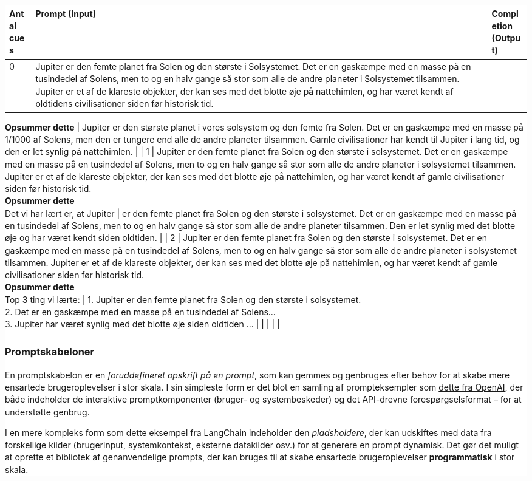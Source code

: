 | Antal cues | Prompt (Input)                                                                                                                                                                                                                                                                                                                                                                                                                                               | Completion (Output)                                                                                                                                                                                                                                                                                       |
| :--------- | :----------------------------------------------------------------------------------------------------------------------------------------------------------------------------------------------------------------------------------------------------------------------------------------------------------------------------------------------------------------------------------------------------------------------------------------------------------- | :-------------------------------------------------------------------------------------------------------------------------------------------------------------------------------------------------------------------------------------------------------------------------------------------------------- |
| 0          | Jupiter er den femte planet fra Solen og den største i Solsystemet. Det er en gaskæmpe med en masse på en tusindedel af Solens, men to og en halv gange så stor som alle de andre planeter i Solsystemet tilsammen. Jupiter er et af de klareste objekter, der kan ses med det blotte øje på nattehimlen, og har været kendt af oldtidens civilisationer siden før historisk tid.

**Opsummer dette**                                       | Jupiter er den største planet i vores solsystem og den femte fra Solen. Det er en gaskæmpe med en masse på 1/1000 af Solens, men den er tungere end alle de andre planeter tilsammen. Gamle civilisationer har kendt til Jupiter i lang tid, og den er let synlig på nattehimlen. |
| 1              | Jupiter er den femte planet fra Solen og den største i solsystemet. Det er en gaskæmpe med en masse på en tusindedel af Solens, men to og en halv gange så stor som alle de andre planeter i solsystemet tilsammen. Jupiter er et af de klareste objekter, der kan ses med det blotte øje på nattehimlen, og har været kendt af gamle civilisationer siden før historisk tid. <br/>**Opsummer dette** <br/> Det vi har lært er, at Jupiter | er den femte planet fra Solen og den største i solsystemet. Det er en gaskæmpe med en masse på en tusindedel af Solens, men to og en halv gange så stor som alle de andre planeter tilsammen. Den er let synlig med det blotte øje og har været kendt siden oldtiden.                        |
| 2              | Jupiter er den femte planet fra Solen og den største i solsystemet. Det er en gaskæmpe med en masse på en tusindedel af Solens, men to og en halv gange så stor som alle de andre planeter i solsystemet tilsammen. Jupiter er et af de klareste objekter, der kan ses med det blotte øje på nattehimlen, og har været kendt af gamle civilisationer siden før historisk tid. <br/>**Opsummer dette** <br/> Top 3 ting vi lærte:         | 1. Jupiter er den femte planet fra Solen og den største i solsystemet. <br/> 2. Det er en gaskæmpe med en masse på en tusindedel af Solens...<br/> 3. Jupiter har været synlig med det blotte øje siden oldtiden ...                                                                       |
|                |                                                                                                                                                                                                                                                                                                                                                                                                                                                              |                                                                                                                                                                                                                                                                                                           |

### Promptskabeloner

En promptskabelon er en _foruddefineret opskrift på en prompt_, som kan gemmes og genbruges efter behov for at skabe mere ensartede brugeroplevelser i stor skala. I sin simpleste form er det blot en samling af prompteksempler som [dette fra OpenAI](https://platform.openai.com/examples?WT.mc_id=academic-105485-koreyst), der både indeholder de interaktive promptkomponenter (bruger- og systembeskeder) og det API-drevne forespørgselsformat – for at understøtte genbrug.

I en mere kompleks form som [dette eksempel fra LangChain](https://python.langchain.com/docs/concepts/prompt_templates/?WT.mc_id=academic-105485-koreyst) indeholder den _pladsholdere_, der kan udskiftes med data fra forskellige kilder (brugerinput, systemkontekst, eksterne datakilder osv.) for at generere en prompt dynamisk. Det gør det muligt at oprette et bibliotek af genanvendelige prompts, der kan bruges til at skabe ensartede brugeroplevelser **programmatisk** i stor skala.
